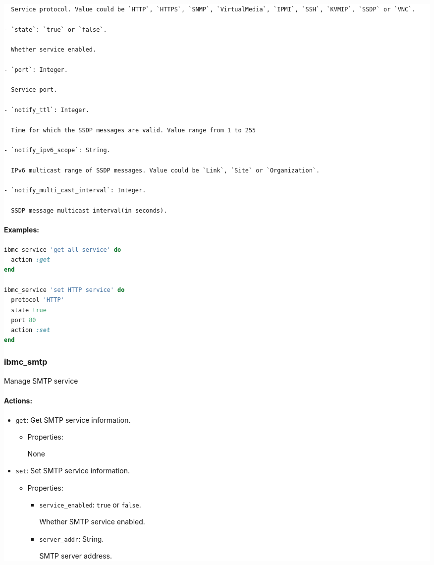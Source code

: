      Service protocol. Value could be `HTTP`, `HTTPS`, `SNMP`, `VirtualMedia`, `IPMI`, `SSH`, `KVMIP`, `SSDP` or `VNC`.

    - `state`: `true` or `false`.

      Whether service enabled.

    - `port`: Integer.

      Service port.

    - `notify_ttl`: Integer.
      
      Time for which the SSDP messages are valid. Value range from 1 to 255

    - `notify_ipv6_scope`: String.

      IPv6 multicast range of SSDP messages. Value could be `Link`, `Site` or `Organization`.

    - `notify_multi_cast_interval`: Integer.

      SSDP message multicast interval(in seconds).

#### Examples:

```ruby
ibmc_service 'get all service' do
  action :get
end

ibmc_service 'set HTTP service' do
  protocol 'HTTP'
  state true
  port 80
  action :set
end
```

### ibmc_smtp

Manage SMTP service

#### Actions:

- `get`: Get SMTP service information.

  - Properties:

    None

- `set`: Set SMTP service information.

  - Properties:

    - `service_enabled`: `true` or `false`.

      Whether SMTP service enabled.

    - `server_addr`: String.

      SMTP server address.

